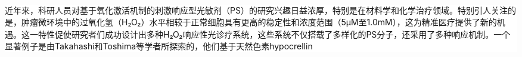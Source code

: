 近年来，科研人员对基于氧化激活机制的刺激响应型光敏剂（PS）的研究兴趣日益浓厚，特别是在材料学和化学治疗领域。特别引人关注的是，肿瘤微环境中的过氧化氢（H₂O₂）水平相较于正常细胞具有更高的稳定性和浓度范围（5μM至1.0mM），这为精准医疗提供了新的机遇。这一特性促使研究者们成功设计出多种H₂O₂响应性光诊疗系统，这些系统不仅搭载了多样化的PS分子，还采用了多种响应机制。一个显著例子是由Takahashi和Toshima等学者所探索的，他们基于天然色素hypocrellin